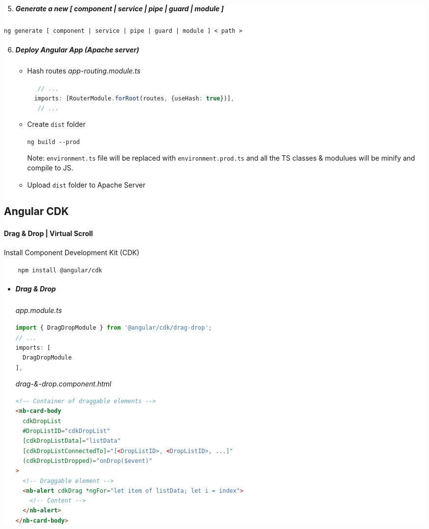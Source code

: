 5. ##### Generate a new [ component | service | pipe | guard | module ]

```console
ng generate [ component | service | pipe | guard | module ] < path >
```

6. ##### Deploy Angular App (Apache server)

   - Hash routes
     _app-routing.module.ts_
     ```typescript
        // ...
       imports: [RouterModule.forRoot(routes, {useHash: true})],
        // ...
     ```
   - Create `dist` folder

     ```console
     ng build --prod
     ```

     Note: `environment.ts` file will be replaced with `environment.prod.ts` and all the TS classes & modulues will be minify and compile to JS.

   - Upload `dist` folder to Apache Server

## Angular CDK

#### Drag & Drop | Virtual Scroll

Install Component Development Kit (CDK)

```console
    npm install @angular/cdk
```

- ##### Drag & Drop

  _app.module.ts_

  ```typescript
  import { DragDropModule } from '@angular/cdk/drag-drop';
  // ...
  imports: [
    DragDropModule
  ],
  ```

  _drag-&-drop.component.html_

  ```html
  <!-- Container of draggable elements -->
  <nb-card-body
    cdkDropList
    #DropListID="cdkDropList"
    [cdkDropListData]="listData"
    [cdkDropListConnectedTo]="[<DropListID>, <DropListID>, ...]"
    (cdkDropListDropped)="onDrop($event)"
  >
    <!-- Draggable element -->
    <nb-alert cdkDrag *ngFor="let item of listData; let i = index">
      <!-- Content -->
    </nb-alert>
  </nb-card-body>
  ```
